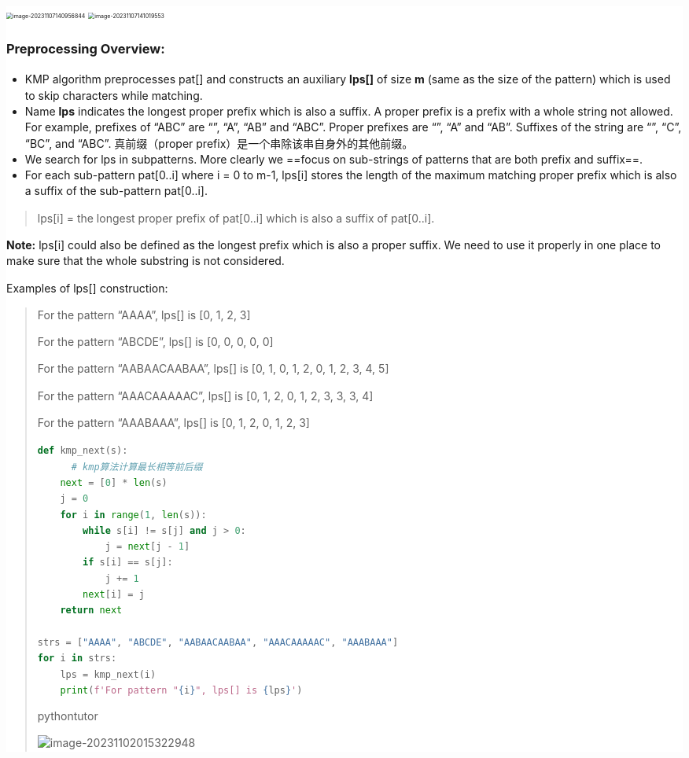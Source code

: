 <img src="https://raw.githubusercontent.com/GMyhf/img/main/img/image-20231107140956844.png" alt="image-20231107140956844" style="zoom:50%;" />



<img src="https://raw.githubusercontent.com/GMyhf/img/main/img/image-20231107141019553.png" alt="image-20231107141019553" style="zoom:50%;" />



### **Preprocessing Overview:**

- KMP algorithm preprocesses pat[] and constructs an auxiliary **lps[]** of size **m** (same as the size of the pattern) which is used to skip characters while matching.
- Name **lps** indicates the longest proper prefix which is also a suffix. A proper prefix is a prefix with a whole string not allowed. For example, prefixes of “ABC” are “”, “A”, “AB” and “ABC”. Proper prefixes are “”, “A” and “AB”. Suffixes of the string are “”, “C”, “BC”, and “ABC”. 真前缀（proper prefix）是一个串除该串自身外的其他前缀。
- We search for lps in subpatterns. More clearly we ==focus on sub-strings of patterns that are both prefix and suffix==.
- For each sub-pattern pat[0..i] where i = 0 to m-1, lps[i] stores the length of the maximum matching proper prefix which is also a suffix of the sub-pattern pat[0..i].

>   lps[i] = the longest proper prefix of pat[0..i] which is also a suffix of pat[0..i]. 

**Note:** lps[i] could also be defined as the longest prefix which is also a proper suffix. We need to use it properly in one place to make sure that the whole substring is not considered.

Examples of lps[] construction:

> For the pattern “AAAA”, lps[] is [0, 1, 2, 3]
>
> For the pattern “ABCDE”, lps[] is [0, 0, 0, 0, 0]
>
> For the pattern “AABAACAABAA”, lps[] is [0, 1, 0, 1, 2, 0, 1, 2, 3, 4, 5]
>
> For the pattern “AAACAAAAAC”, lps[] is [0, 1, 2, 0, 1, 2, 3, 3, 3, 4] 
>
> For the pattern “AAABAAA”, lps[] is [0, 1, 2, 0, 1, 2, 3]
>
> ```python
> def kmp_next(s):
>   	# kmp算法计算最长相等前后缀
>     next = [0] * len(s)
>     j = 0
>     for i in range(1, len(s)):
>         while s[i] != s[j] and j > 0:
>             j = next[j - 1]
>         if s[i] == s[j]:
>             j += 1
>         next[i] = j
>     return next
> 
> strs = ["AAAA", "ABCDE", "AABAACAABAA", "AAACAAAAAC", "AAABAAA"]
> for i in strs:
>     lps = kmp_next(i)
>     print(f'For pattern "{i}", lps[] is {lps}')
> ```
>
> pythontutor
>
> ![image-20231102015322948](https://raw.githubusercontent.com/GMyhf/img/main/img/202311020153238.png)
>
> 
